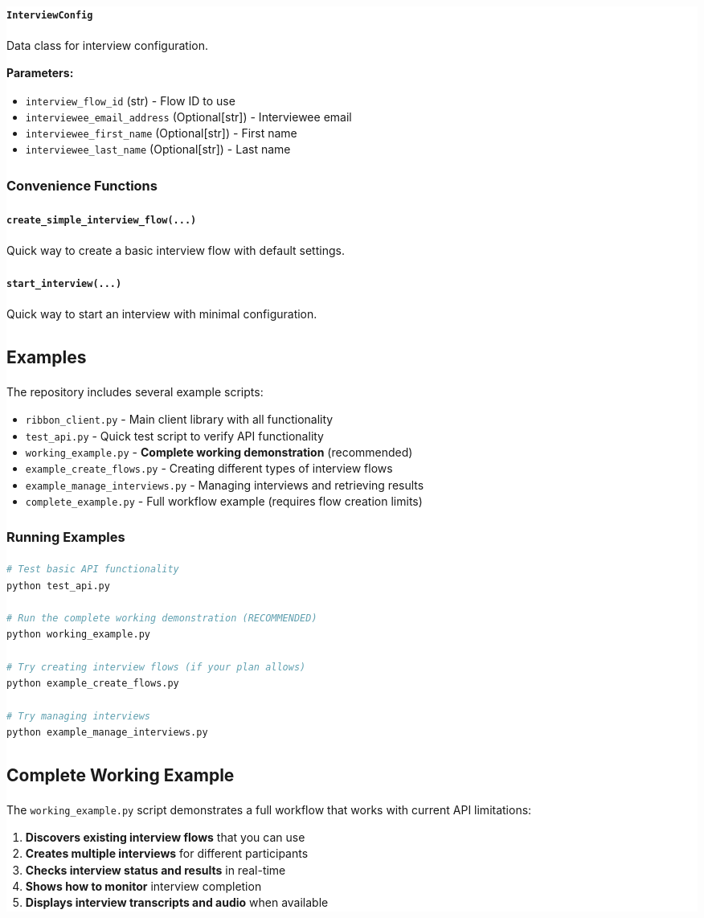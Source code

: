 #### `InterviewConfig`
Data class for interview configuration.

**Parameters:**
- `interview_flow_id` (str) - Flow ID to use
- `interviewee_email_address` (Optional[str]) - Interviewee email
- `interviewee_first_name` (Optional[str]) - First name
- `interviewee_last_name` (Optional[str]) - Last name

### Convenience Functions

#### `create_simple_interview_flow(...)`
Quick way to create a basic interview flow with default settings.

#### `start_interview(...)`
Quick way to start an interview with minimal configuration.

## Examples

The repository includes several example scripts:

- `ribbon_client.py` - Main client library with all functionality
- `test_api.py` - Quick test script to verify API functionality  
- `working_example.py` - **Complete working demonstration** (recommended)
- `example_create_flows.py` - Creating different types of interview flows
- `example_manage_interviews.py` - Managing interviews and retrieving results
- `complete_example.py` - Full workflow example (requires flow creation limits)

### Running Examples

```bash
# Test basic API functionality
python test_api.py

# Run the complete working demonstration (RECOMMENDED)
python working_example.py

# Try creating interview flows (if your plan allows)
python example_create_flows.py

# Try managing interviews
python example_manage_interviews.py
```

## Complete Working Example

The `working_example.py` script demonstrates a full workflow that works with current API limitations:

1. **Discovers existing interview flows** that you can use
2. **Creates multiple interviews** for different participants  
3. **Checks interview status and results** in real-time
4. **Shows how to monitor** interview completion
5. **Displays interview transcripts and audio** when available
